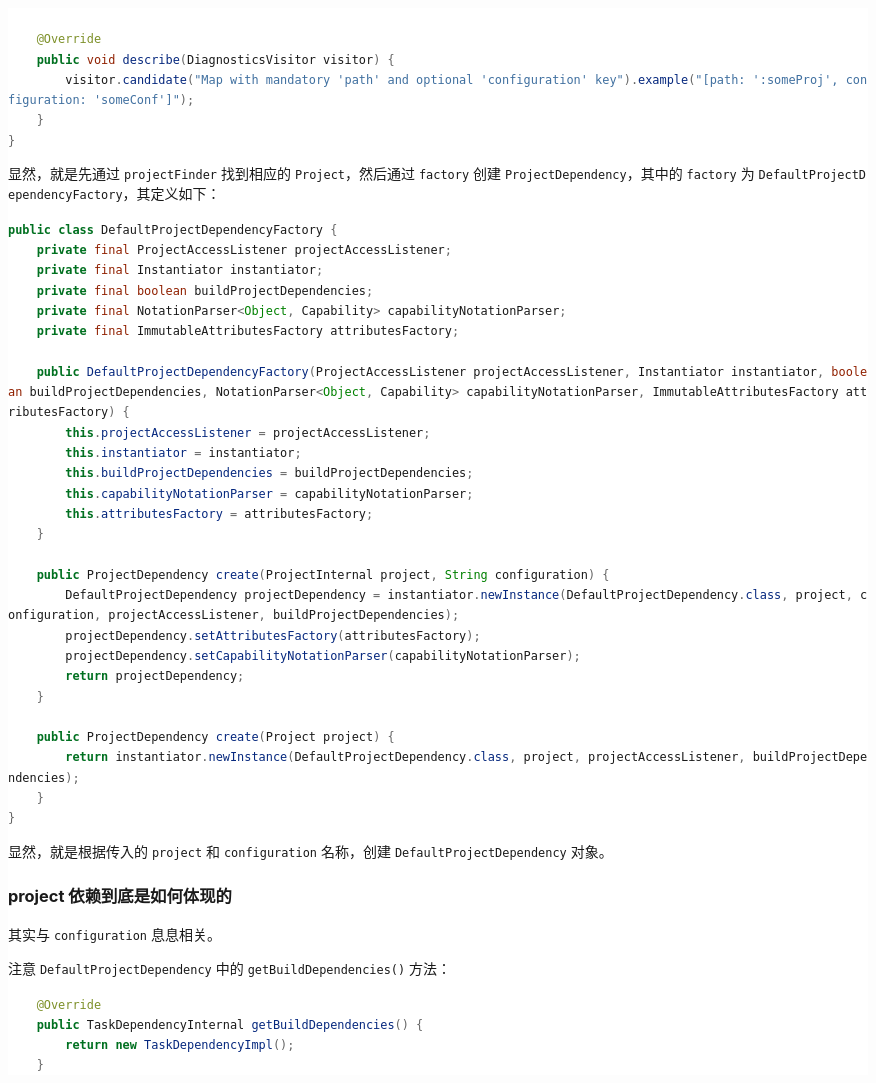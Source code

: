 ```java

    @Override
    public void describe(DiagnosticsVisitor visitor) {
        visitor.candidate("Map with mandatory 'path' and optional 'configuration' key").example("[path: ':someProj', configuration: 'someConf']");
    }
}
```

显然，就是先通过 `projectFinder` 找到相应的 `Project`，然后通过 `factory` 创建 `ProjectDependency`，其中的 `factory` 为 `DefaultProjectDependencyFactory`，其定义如下：
```java
public class DefaultProjectDependencyFactory {
    private final ProjectAccessListener projectAccessListener;
    private final Instantiator instantiator;
    private final boolean buildProjectDependencies;
    private final NotationParser<Object, Capability> capabilityNotationParser;
    private final ImmutableAttributesFactory attributesFactory;

    public DefaultProjectDependencyFactory(ProjectAccessListener projectAccessListener, Instantiator instantiator, boolean buildProjectDependencies, NotationParser<Object, Capability> capabilityNotationParser, ImmutableAttributesFactory attributesFactory) {
        this.projectAccessListener = projectAccessListener;
        this.instantiator = instantiator;
        this.buildProjectDependencies = buildProjectDependencies;
        this.capabilityNotationParser = capabilityNotationParser;
        this.attributesFactory = attributesFactory;
    }

    public ProjectDependency create(ProjectInternal project, String configuration) {
        DefaultProjectDependency projectDependency = instantiator.newInstance(DefaultProjectDependency.class, project, configuration, projectAccessListener, buildProjectDependencies);
        projectDependency.setAttributesFactory(attributesFactory);
        projectDependency.setCapabilityNotationParser(capabilityNotationParser);
        return projectDependency;
    }

    public ProjectDependency create(Project project) {
        return instantiator.newInstance(DefaultProjectDependency.class, project, projectAccessListener, buildProjectDependencies);
    }
}
```
显然，就是根据传入的 `project` 和 `configuration` 名称，创建 `DefaultProjectDependency` 对象。

### project 依赖到底是如何体现的 ###
其实与 `configuration` 息息相关。

注意 `DefaultProjectDependency` 中的 `getBuildDependencies()` 方法：
```java
    @Override
    public TaskDependencyInternal getBuildDependencies() {
        return new TaskDependencyImpl();
    }
```
